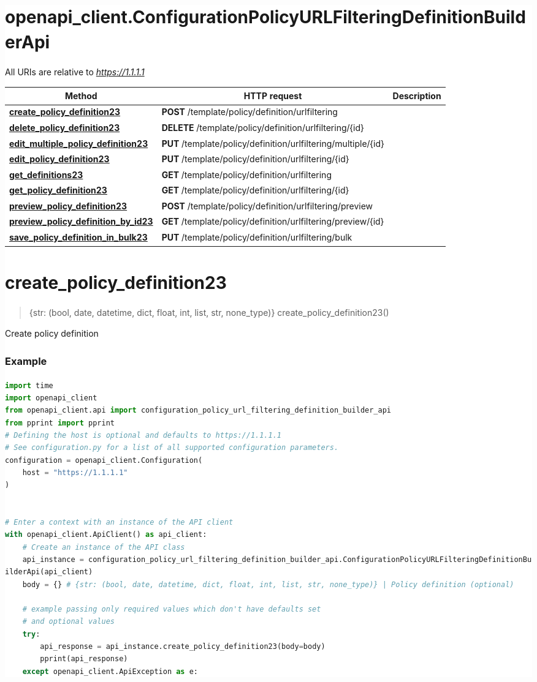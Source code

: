 # openapi_client.ConfigurationPolicyURLFilteringDefinitionBuilderApi

All URIs are relative to *https://1.1.1.1*

Method | HTTP request | Description
------------- | ------------- | -------------
[**create_policy_definition23**](ConfigurationPolicyURLFilteringDefinitionBuilderApi.md#create_policy_definition23) | **POST** /template/policy/definition/urlfiltering | 
[**delete_policy_definition23**](ConfigurationPolicyURLFilteringDefinitionBuilderApi.md#delete_policy_definition23) | **DELETE** /template/policy/definition/urlfiltering/{id} | 
[**edit_multiple_policy_definition23**](ConfigurationPolicyURLFilteringDefinitionBuilderApi.md#edit_multiple_policy_definition23) | **PUT** /template/policy/definition/urlfiltering/multiple/{id} | 
[**edit_policy_definition23**](ConfigurationPolicyURLFilteringDefinitionBuilderApi.md#edit_policy_definition23) | **PUT** /template/policy/definition/urlfiltering/{id} | 
[**get_definitions23**](ConfigurationPolicyURLFilteringDefinitionBuilderApi.md#get_definitions23) | **GET** /template/policy/definition/urlfiltering | 
[**get_policy_definition23**](ConfigurationPolicyURLFilteringDefinitionBuilderApi.md#get_policy_definition23) | **GET** /template/policy/definition/urlfiltering/{id} | 
[**preview_policy_definition23**](ConfigurationPolicyURLFilteringDefinitionBuilderApi.md#preview_policy_definition23) | **POST** /template/policy/definition/urlfiltering/preview | 
[**preview_policy_definition_by_id23**](ConfigurationPolicyURLFilteringDefinitionBuilderApi.md#preview_policy_definition_by_id23) | **GET** /template/policy/definition/urlfiltering/preview/{id} | 
[**save_policy_definition_in_bulk23**](ConfigurationPolicyURLFilteringDefinitionBuilderApi.md#save_policy_definition_in_bulk23) | **PUT** /template/policy/definition/urlfiltering/bulk | 


# **create_policy_definition23**
> {str: (bool, date, datetime, dict, float, int, list, str, none_type)} create_policy_definition23()



Create policy definition

### Example


```python
import time
import openapi_client
from openapi_client.api import configuration_policy_url_filtering_definition_builder_api
from pprint import pprint
# Defining the host is optional and defaults to https://1.1.1.1
# See configuration.py for a list of all supported configuration parameters.
configuration = openapi_client.Configuration(
    host = "https://1.1.1.1"
)


# Enter a context with an instance of the API client
with openapi_client.ApiClient() as api_client:
    # Create an instance of the API class
    api_instance = configuration_policy_url_filtering_definition_builder_api.ConfigurationPolicyURLFilteringDefinitionBuilderApi(api_client)
    body = {} # {str: (bool, date, datetime, dict, float, int, list, str, none_type)} | Policy definition (optional)

    # example passing only required values which don't have defaults set
    # and optional values
    try:
        api_response = api_instance.create_policy_definition23(body=body)
        pprint(api_response)
    except openapi_client.ApiException as e:
```